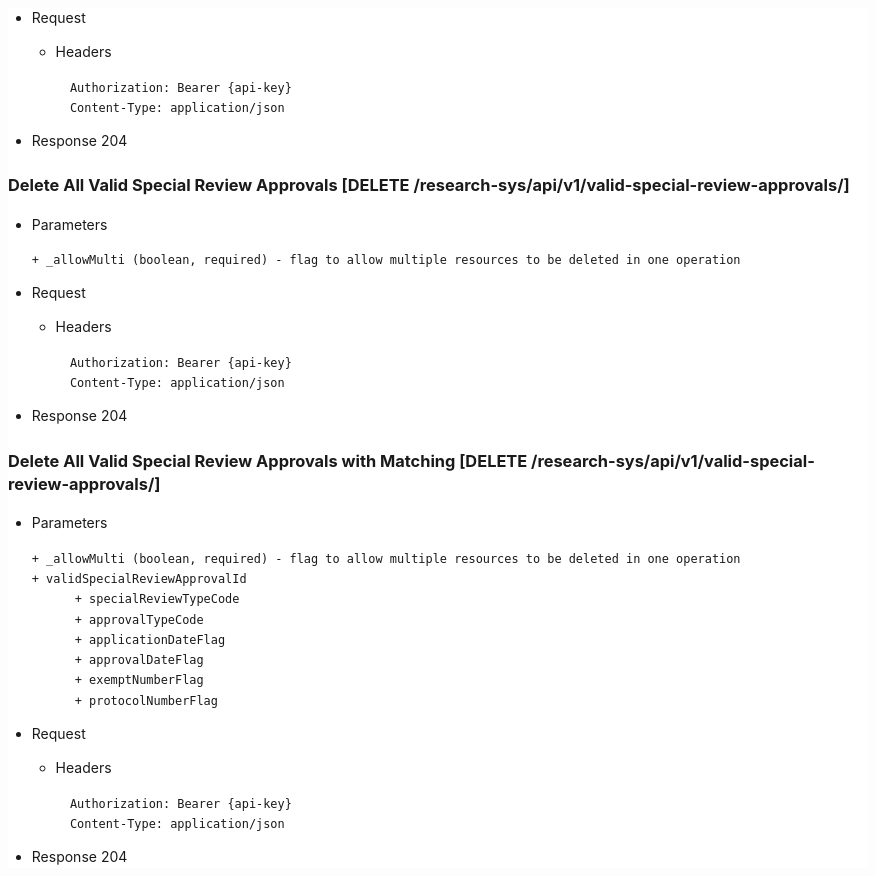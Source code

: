 + Request

    + Headers

            Authorization: Bearer {api-key}
            Content-Type: application/json

+ Response 204

### Delete All Valid Special Review Approvals [DELETE /research-sys/api/v1/valid-special-review-approvals/]

+ Parameters

      + _allowMulti (boolean, required) - flag to allow multiple resources to be deleted in one operation

+ Request

    + Headers

            Authorization: Bearer {api-key}
            Content-Type: application/json

+ Response 204

### Delete All Valid Special Review Approvals with Matching [DELETE /research-sys/api/v1/valid-special-review-approvals/]

+ Parameters

      + _allowMulti (boolean, required) - flag to allow multiple resources to be deleted in one operation
      + validSpecialReviewApprovalId
            + specialReviewTypeCode
            + approvalTypeCode
            + applicationDateFlag
            + approvalDateFlag
            + exemptNumberFlag
            + protocolNumberFlag

      
+ Request

    + Headers

            Authorization: Bearer {api-key}
            Content-Type: application/json

+ Response 204
